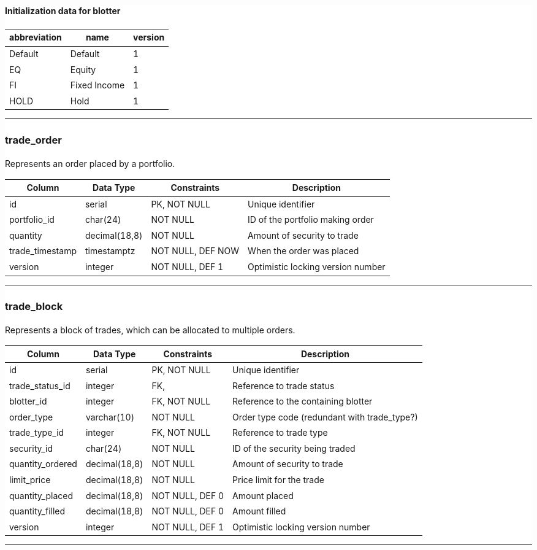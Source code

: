 #### Initialization data for blotter

| abbreviation | name | version | 
| --- | --- | --- |
| Default | Default | 1 |
| EQ | Equity | 1 |
| FI | Fixed Income | 1 |
| HOLD | Hold | 1 |


---

### trade_order

Represents an order placed by a portfolio.

| Column        | Data Type     | Constraints      | Description                       |
|---------------|--------------|------------------|-----------------------------------|
| id            | serial       | PK, NOT NULL     | Unique identifier                 |
| portfolio_id  | char(24)     | NOT NULL         | ID of the portfolio making order  |
| quantity      | decimal(18,8)| NOT NULL         | Amount of security to trade       |
| trade_timestamp| timestamptz | NOT NULL, DEF NOW| When the order was placed         |
| version       | integer      | NOT NULL, DEF 1  | Optimistic locking version number |

---

### trade_block

Represents a block of trades, which can be allocated to multiple orders.

| Column            | Data Type     | Constraints      | Description                                 |
|-------------------|--------------|------------------|---------------------------------------------|
| id                | serial       | PK, NOT NULL     | Unique identifier                           |
| trade_status_id   | integer      | FK,              | Reference to trade status                   |
| blotter_id        | integer      | FK, NOT NULL     | Reference to the containing blotter         |
| order_type        | varchar(10)  | NOT NULL         | Order type code (redundant with trade_type?)|
| trade_type_id     | integer      | FK, NOT NULL     | Reference to trade type                     |
| security_id       | char(24)     | NOT NULL         | ID of the security being traded             |
| quantity_ordered  | decimal(18,8)| NOT NULL         | Amount of security to trade                 |
| limit_price       | decimal(18,8)| NOT NULL         | Price limit for the trade                   |
| quantity_placed   | decimal(18,8)| NOT NULL, DEF 0  | Amount placed                               |
| quantity_filled   | decimal(18,8)| NOT NULL, DEF 0  | Amount filled                               |
| version           | integer      | NOT NULL, DEF 1  | Optimistic locking version number           |

---